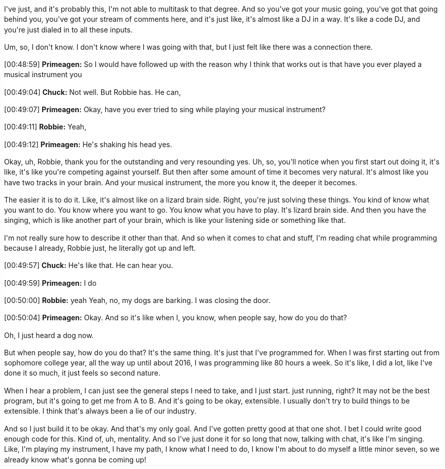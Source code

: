 I've just, and it's probably this, I'm not able to multitask to that degree. And so you've got your music going, you've got that going behind you, you've got your stream of comments here, and it's just like, it's almost like a DJ in a way. It's like a code DJ, and you're just dialed in to all these inputs.

Um, so, I don't know. I don't know where I was going with that, but I just felt like there was a connection there.

[00:48:59] **Primeagen:** So I would have followed up with the reason why I think that works out is that have you ever played a musical instrument you

[00:49:04] **Chuck:** Not well. But Robbie has. He can,

[00:49:07] **Primeagen:** Okay, have you ever tried to sing while playing your musical instrument?

[00:49:11] **Robbie:** Yeah,

[00:49:12] **Primeagen:** He's shaking his head yes.

Okay, uh, Robbie, thank you for the outstanding and very resounding yes. Uh, so, you'll notice when you first start out doing it, it's like, it's like you're competing against yourself. But then after some amount of time it becomes very natural. It's almost like you have two tracks in your brain. And your musical instrument, the more you know it, the deeper it becomes.

The easier it is to do it. Like, it's almost like on a lizard brain side. Right, you're just solving these things. You kind of know what you want to do. You know where you want to go. You know what you have to play. It's lizard brain side. And then you have the singing, which is like another part of your brain, which is like your listening side or something like that.

I'm not really sure how to describe it other than that. And so when it comes to chat and stuff, I'm reading chat while programming because I already, Robbie just, he literally got up and left.

[00:49:57] **Chuck:** He's like that. He can hear you.

[00:49:59] **Primeagen:** I do

[00:50:00] **Robbie:** yeah Yeah, no, my dogs are barking. I was closing the door.

[00:50:04] **Primeagen:** Okay. And so it's like when I, you know, when people say, how do you do that?

Oh, I just heard a dog now.

But when people say, how do you do that? It's the same thing. It's just that I've programmed for. When I was first starting out from sophomore college year, all the way up until about 2016, I was programming like 80 hours a week. So it's like, I did a lot, like I've done it so much, it just feels so second nature.

When I hear a problem, I can just see the general steps I need to take, and I just start. just running, right? It may not be the best program, but it's going to get me from A to B. And it's going to be okay, extensible. I usually don't try to build things to be extensible. I think that's always been a lie of our industry.

And so I just build it to be okay. And that's my only goal. And I've gotten pretty good at that one shot. I bet I could write good enough code for this. Kind of, uh, mentality. And so I've just done it for so long that now, talking with chat, it's like I'm singing. Like, I'm playing my instrument, I have my path, I know what I need to do, I know I'm about to do myself a little minor seven, so we already know what's gonna be coming up!
